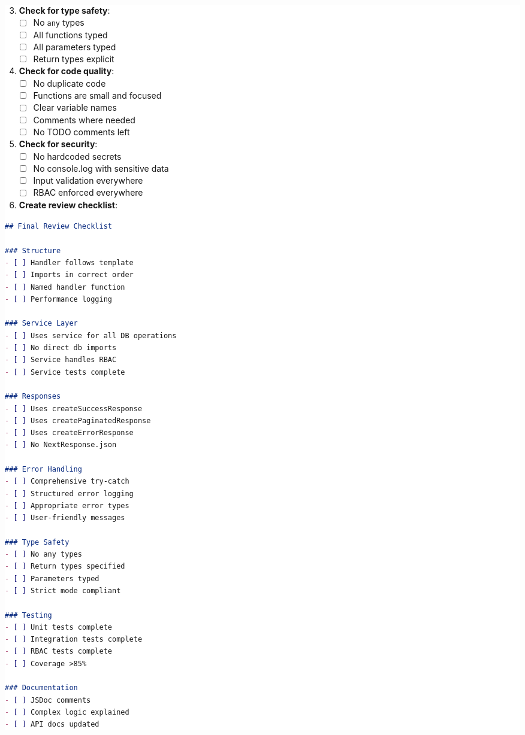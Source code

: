3. **Check for type safety**:
   - [ ] No `any` types
   - [ ] All functions typed
   - [ ] All parameters typed
   - [ ] Return types explicit

4. **Check for code quality**:
   - [ ] No duplicate code
   - [ ] Functions are small and focused
   - [ ] Clear variable names
   - [ ] Comments where needed
   - [ ] No TODO comments left

5. **Check for security**:
   - [ ] No hardcoded secrets
   - [ ] No console.log with sensitive data
   - [ ] Input validation everywhere
   - [ ] RBAC enforced everywhere

6. **Create review checklist**:
```markdown
## Final Review Checklist

### Structure
- [ ] Handler follows template
- [ ] Imports in correct order
- [ ] Named handler function
- [ ] Performance logging

### Service Layer
- [ ] Uses service for all DB operations
- [ ] No direct db imports
- [ ] Service handles RBAC
- [ ] Service tests complete

### Responses
- [ ] Uses createSuccessResponse
- [ ] Uses createPaginatedResponse
- [ ] Uses createErrorResponse
- [ ] No NextResponse.json

### Error Handling
- [ ] Comprehensive try-catch
- [ ] Structured error logging
- [ ] Appropriate error types
- [ ] User-friendly messages

### Type Safety
- [ ] No any types
- [ ] Return types specified
- [ ] Parameters typed
- [ ] Strict mode compliant

### Testing
- [ ] Unit tests complete
- [ ] Integration tests complete
- [ ] RBAC tests complete
- [ ] Coverage >85%

### Documentation
- [ ] JSDoc comments
- [ ] Complex logic explained
- [ ] API docs updated
```
